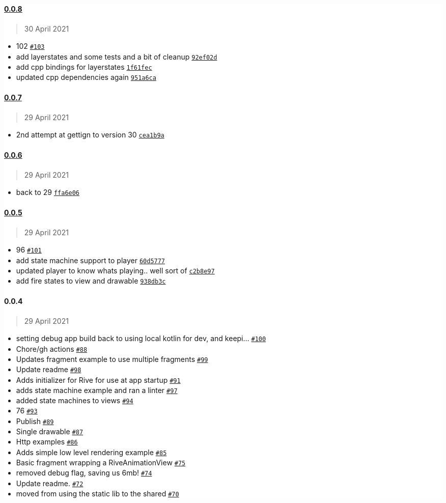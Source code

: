 #### [0.0.8](https://github.com/rive-app/rive-android/compare/0.0.7...0.0.8)

> 30 April 2021

- 102 [`#103`](https://github.com/rive-app/rive-android/pull/103)
- add layerstates and some tests and a bit of cleanup [`92ef02d`](https://github.com/rive-app/rive-android/commit/92ef02d7d89426ecab2eae3b2633620f1aa07f6e)
- add cpp bindings for layerstates [`1f61fec`](https://github.com/rive-app/rive-android/commit/1f61fecf2ab26bba7b0cb089393c6587dabaef9d)
- updated cpp dependencies again [`951a6ca`](https://github.com/rive-app/rive-android/commit/951a6caa12d32b06c781c377cbc99540c276ab62)

#### [0.0.7](https://github.com/rive-app/rive-android/compare/0.0.6...0.0.7)

> 29 April 2021

- 2nd attempt at gettign to version 30 [`cea1b9a`](https://github.com/rive-app/rive-android/commit/cea1b9a5f96eb4f44097ca594b9212ab0a8e0c25)

#### [0.0.6](https://github.com/rive-app/rive-android/compare/0.0.5...0.0.6)

> 29 April 2021

- back to 29 [`ffa6e06`](https://github.com/rive-app/rive-android/commit/ffa6e06097d37ec5eef9177c6953a0076f83c6ec)

#### [0.0.5](https://github.com/rive-app/rive-android/compare/0.0.4...0.0.5)

> 29 April 2021

- 96 [`#101`](https://github.com/rive-app/rive-android/pull/101)
- add state machine support to player [`60d5777`](https://github.com/rive-app/rive-android/commit/60d57774dfa0b5fed28b467ed70c4ae9d08564d2)
- updated player to know whats playing.. well sort of [`c2b8e97`](https://github.com/rive-app/rive-android/commit/c2b8e97efbf26f803e6d6a6141949c76552a386c)
- add fire states to view and drawable [`938db3c`](https://github.com/rive-app/rive-android/commit/938db3c15efadeb5ccc173607e3d79548d36203a)

#### 0.0.4

> 29 April 2021

- setting debug app build back to using local kotlin for dev, and keepi… [`#100`](https://github.com/rive-app/rive-android/pull/100)
- Chore/gh actions [`#88`](https://github.com/rive-app/rive-android/pull/88)
- Updates fragment example to use multiple fragments [`#99`](https://github.com/rive-app/rive-android/pull/99)
- Update readme [`#98`](https://github.com/rive-app/rive-android/pull/98)
- Adds initializer for Rive for use at app startup [`#91`](https://github.com/rive-app/rive-android/pull/91)
- adds state machine example and ran a linter [`#97`](https://github.com/rive-app/rive-android/pull/97)
- added state machines to views [`#94`](https://github.com/rive-app/rive-android/pull/94)
- 76 [`#93`](https://github.com/rive-app/rive-android/pull/93)
- Publish [`#89`](https://github.com/rive-app/rive-android/pull/89)
- Single drawable [`#87`](https://github.com/rive-app/rive-android/pull/87)
- Http examples [`#86`](https://github.com/rive-app/rive-android/pull/86)
- Adds simple low level rendering example [`#85`](https://github.com/rive-app/rive-android/pull/85)
- Basic fragment wrapping a RiveAnimationView [`#75`](https://github.com/rive-app/rive-android/pull/75)
- removed debug flag, saving us 6mb! [`#74`](https://github.com/rive-app/rive-android/pull/74)
- Update readme.  [`#72`](https://github.com/rive-app/rive-android/pull/72)
- moved from using the static lib to the shared [`#70`](https://github.com/rive-app/rive-android/pull/70)